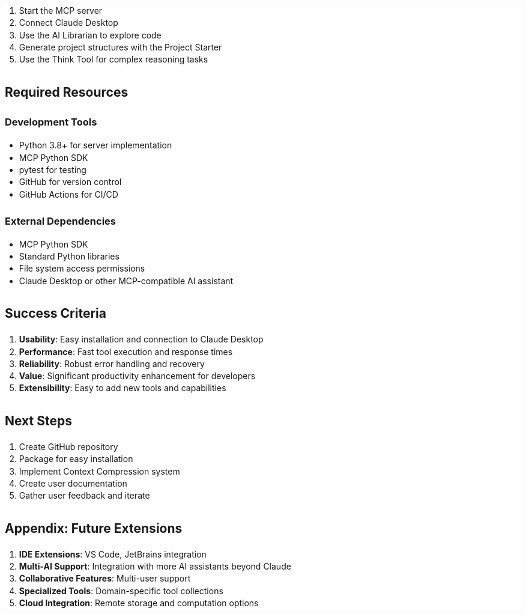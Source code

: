 1. Start the MCP server
2. Connect Claude Desktop
3. Use the AI Librarian to explore code
4. Generate project structures with the Project Starter
5. Use the Think Tool for complex reasoning tasks

## Required Resources

### Development Tools
- Python 3.8+ for server implementation
- MCP Python SDK
- pytest for testing
- GitHub for version control
- GitHub Actions for CI/CD

### External Dependencies
- MCP Python SDK
- Standard Python libraries
- File system access permissions
- Claude Desktop or other MCP-compatible AI assistant

## Success Criteria

1. **Usability**: Easy installation and connection to Claude Desktop
2. **Performance**: Fast tool execution and response times
3. **Reliability**: Robust error handling and recovery
4. **Value**: Significant productivity enhancement for developers
5. **Extensibility**: Easy to add new tools and capabilities

## Next Steps

1. Create GitHub repository
2. Package for easy installation
3. Implement Context Compression system
4. Create user documentation
5. Gather user feedback and iterate

## Appendix: Future Extensions

1. **IDE Extensions**: VS Code, JetBrains integration
2. **Multi-AI Support**: Integration with more AI assistants beyond Claude
3. **Collaborative Features**: Multi-user support
4. **Specialized Tools**: Domain-specific tool collections
5. **Cloud Integration**: Remote storage and computation options
